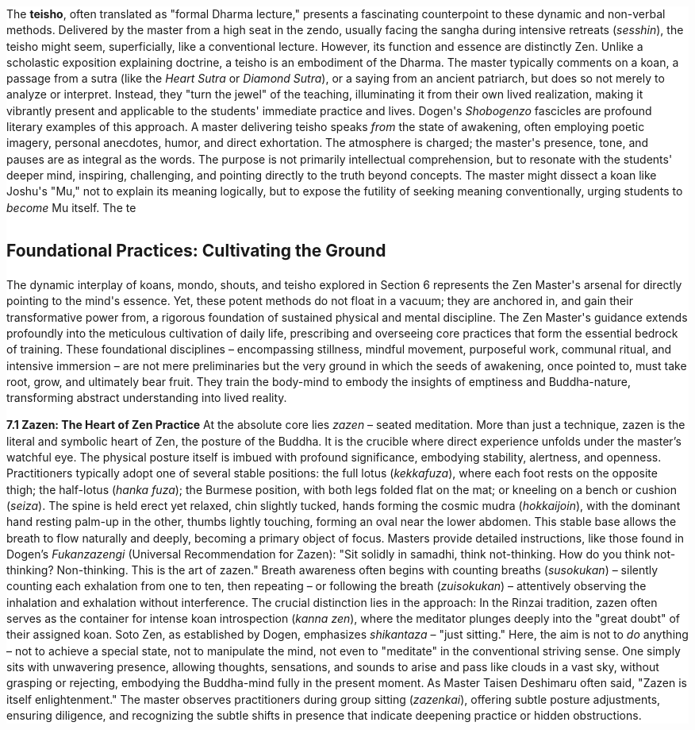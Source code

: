 The **teisho**, often translated as "formal Dharma lecture," presents a fascinating counterpoint to these dynamic and non-verbal methods. Delivered by the master from a high seat in the zendo, usually facing the sangha during intensive retreats (*sesshin*), the teisho might seem, superficially, like a conventional lecture. However, its function and essence are distinctly Zen. Unlike a scholastic exposition explaining doctrine, a teisho is an embodiment of the Dharma. The master typically comments on a koan, a passage from a sutra (like the *Heart Sutra* or *Diamond Sutra*), or a saying from an ancient patriarch, but does so not merely to analyze or interpret. Instead, they "turn the jewel" of the teaching, illuminating it from their own lived realization, making it vibrantly present and applicable to the students' immediate practice and lives. Dogen's *Shobogenzo* fascicles are profound literary examples of this approach. A master delivering teisho speaks *from* the state of awakening, often employing poetic imagery, personal anecdotes, humor, and direct exhortation. The atmosphere is charged; the master's presence, tone, and pauses are as integral as the words. The purpose is not primarily intellectual comprehension, but to resonate with the students' deeper mind, inspiring, challenging, and pointing directly to the truth beyond concepts. The master might dissect a koan like Joshu's "Mu," not to explain its meaning logically, but to expose the futility of seeking meaning conventionally, urging students to *become* Mu itself. The te

## Foundational Practices: Cultivating the Ground

The dynamic interplay of koans, mondo, shouts, and teisho explored in Section 6 represents the Zen Master's arsenal for directly pointing to the mind's essence. Yet, these potent methods do not float in a vacuum; they are anchored in, and gain their transformative power from, a rigorous foundation of sustained physical and mental discipline. The Zen Master's guidance extends profoundly into the meticulous cultivation of daily life, prescribing and overseeing core practices that form the essential bedrock of training. These foundational disciplines – encompassing stillness, mindful movement, purposeful work, communal ritual, and intensive immersion – are not mere preliminaries but the very ground in which the seeds of awakening, once pointed to, must take root, grow, and ultimately bear fruit. They train the body-mind to embody the insights of emptiness and Buddha-nature, transforming abstract understanding into lived reality.

**7.1 Zazen: The Heart of Zen Practice**
At the absolute core lies *zazen* – seated meditation. More than just a technique, zazen is the literal and symbolic heart of Zen, the posture of the Buddha. It is the crucible where direct experience unfolds under the master’s watchful eye. The physical posture itself is imbued with profound significance, embodying stability, alertness, and openness. Practitioners typically adopt one of several stable positions: the full lotus (*kekkafuza*), where each foot rests on the opposite thigh; the half-lotus (*hanka fuza*); the Burmese position, with both legs folded flat on the mat; or kneeling on a bench or cushion (*seiza*). The spine is held erect yet relaxed, chin slightly tucked, hands forming the cosmic mudra (*hokkaijoin*), with the dominant hand resting palm-up in the other, thumbs lightly touching, forming an oval near the lower abdomen. This stable base allows the breath to flow naturally and deeply, becoming a primary object of focus. Masters provide detailed instructions, like those found in Dogen’s *Fukanzazengi* (Universal Recommendation for Zazen): "Sit solidly in samadhi, think not-thinking. How do you think not-thinking? Non-thinking. This is the art of zazen." Breath awareness often begins with counting breaths (*susokukan*) – silently counting each exhalation from one to ten, then repeating – or following the breath (*zuisokukan*) – attentively observing the inhalation and exhalation without interference. The crucial distinction lies in the approach: In the Rinzai tradition, zazen often serves as the container for intense koan introspection (*kanna zen*), where the meditator plunges deeply into the "great doubt" of their assigned koan. Soto Zen, as established by Dogen, emphasizes *shikantaza* – "just sitting." Here, the aim is not to *do* anything – not to achieve a special state, not to manipulate the mind, not even to "meditate" in the conventional striving sense. One simply sits with unwavering presence, allowing thoughts, sensations, and sounds to arise and pass like clouds in a vast sky, without grasping or rejecting, embodying the Buddha-mind fully in the present moment. As Master Taisen Deshimaru often said, "Zazen is itself enlightenment." The master observes practitioners during group sitting (*zazenkai*), offering subtle posture adjustments, ensuring diligence, and recognizing the subtle shifts in presence that indicate deepening practice or hidden obstructions.
